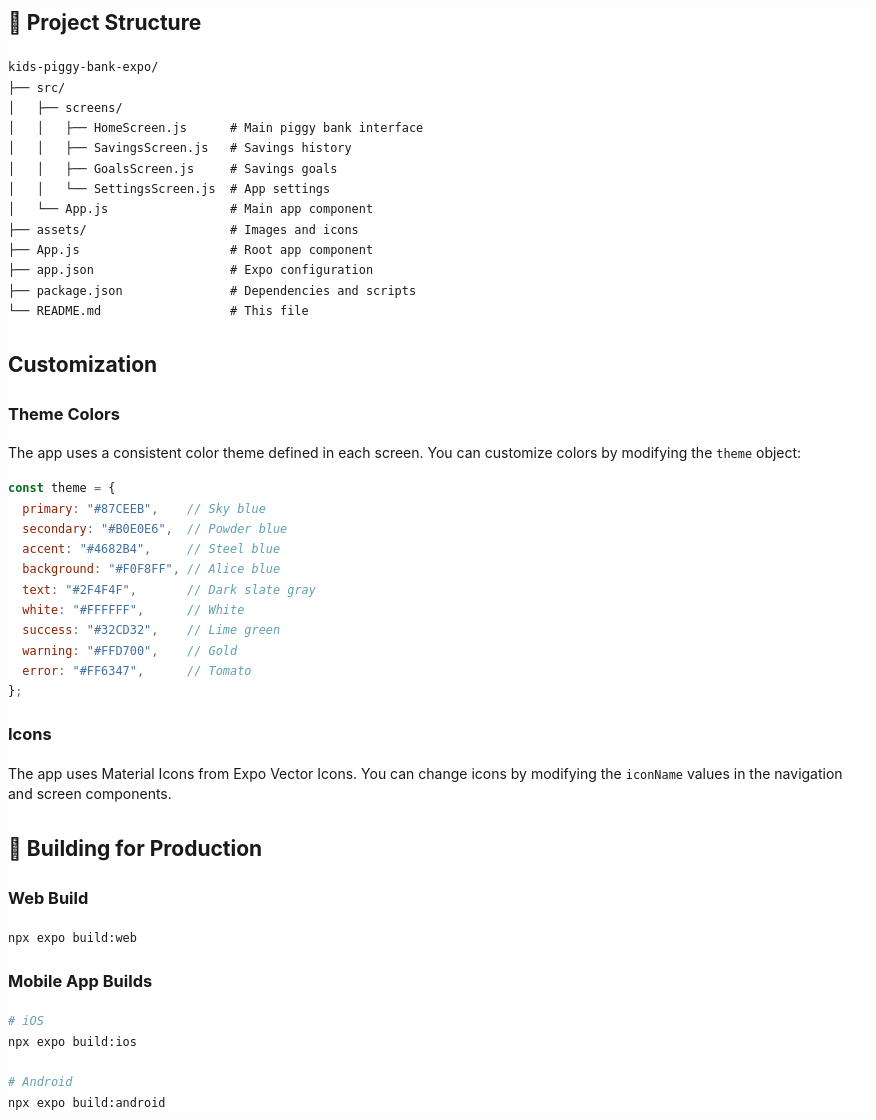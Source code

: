 ## 📁 Project Structure

```
kids-piggy-bank-expo/
├── src/
│   ├── screens/
│   │   ├── HomeScreen.js      # Main piggy bank interface
│   │   ├── SavingsScreen.js   # Savings history
│   │   ├── GoalsScreen.js     # Savings goals
│   │   └── SettingsScreen.js  # App settings
│   └── App.js                 # Main app component
├── assets/                    # Images and icons
├── App.js                     # Root app component
├── app.json                   # Expo configuration
├── package.json               # Dependencies and scripts
└── README.md                  # This file
```

##  Customization

### Theme Colors
The app uses a consistent color theme defined in each screen. You can customize colors by modifying the `theme` object:

```javascript
const theme = {
  primary: "#87CEEB",    // Sky blue
  secondary: "#B0E0E6",  // Powder blue
  accent: "#4682B4",     // Steel blue
  background: "#F0F8FF", // Alice blue
  text: "#2F4F4F",       // Dark slate gray
  white: "#FFFFFF",      // White
  success: "#32CD32",    // Lime green
  warning: "#FFD700",    // Gold
  error: "#FF6347",      // Tomato
};
```

### Icons
The app uses Material Icons from Expo Vector Icons. You can change icons by modifying the `iconName` values in the navigation and screen components.

## 🚀 Building for Production

### Web Build
```bash
npx expo build:web
```

### Mobile App Builds
```bash
# iOS
npx expo build:ios

# Android
npx expo build:android
```

